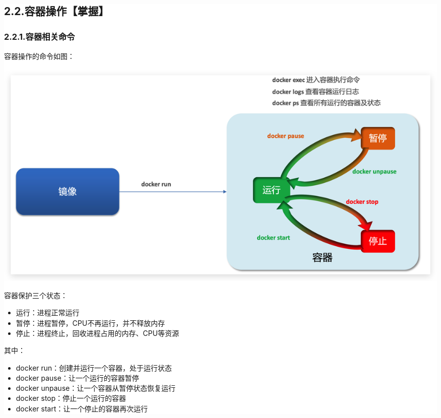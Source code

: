 













## 2.2.容器操作【掌握】



### 2.2.1.容器相关命令

容器操作的命令如图：

![image-20210731161950495](assets/image-20210731161950495.png)

容器保护三个状态：

- 运行：进程正常运行
- 暂停：进程暂停，CPU不再运行，并不释放内存
- 停止：进程终止，回收进程占用的内存、CPU等资源



其中：

- docker run：创建并运行一个容器，处于运行状态
- docker pause：让一个运行的容器暂停
- docker unpause：让一个容器从暂停状态恢复运行
- docker stop：停止一个运行的容器
- docker start：让一个停止的容器再次运行
